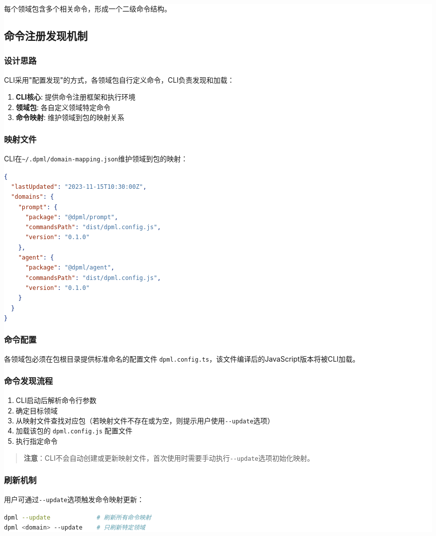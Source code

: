 每个领域包含多个相关命令，形成一个二级命令结构。

## 命令注册发现机制

### 设计思路

CLI采用"配置发现"的方式，各领域包自行定义命令，CLI负责发现和加载：

1. **CLI核心**: 提供命令注册框架和执行环境
2. **领域包**: 各自定义领域特定命令
3. **命令映射**: 维护领域到包的映射关系

### 映射文件

CLI在`~/.dpml/domain-mapping.json`维护领域到包的映射：

```json
{
  "lastUpdated": "2023-11-15T10:30:00Z",
  "domains": {
    "prompt": {
      "package": "@dpml/prompt",
      "commandsPath": "dist/dpml.config.js",
      "version": "0.1.0"
    },
    "agent": {
      "package": "@dpml/agent",
      "commandsPath": "dist/dpml.config.js",
      "version": "0.1.0"
    }
  }
}
```

### 命令配置

各领域包必须在包根目录提供标准命名的配置文件 `dpml.config.ts`，该文件编译后的JavaScript版本将被CLI加载。

### 命令发现流程

1. CLI启动后解析命令行参数
2. 确定目标领域
3. 从映射文件查找对应包（若映射文件不存在或为空，则提示用户使用`--update`选项）
4. 加载该包的 `dpml.config.js` 配置文件
5. 执行指定命令

> **注意**：CLI不会自动创建或更新映射文件，首次使用时需要手动执行`--update`选项初始化映射。

### 刷新机制

用户可通过`--update`选项触发命令映射更新：

```bash
dpml --update             # 刷新所有命令映射
dpml <domain> --update    # 只刷新特定领域
```
